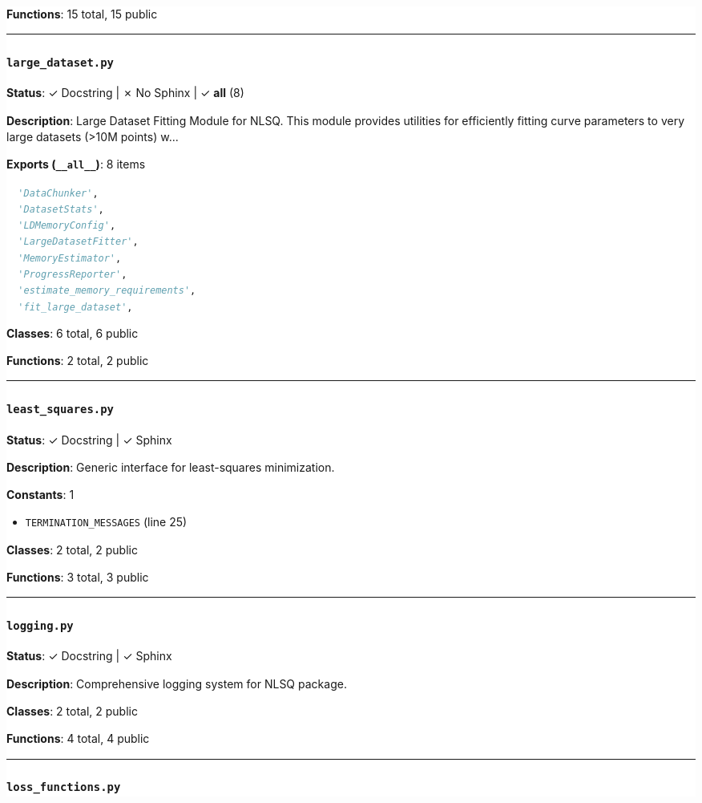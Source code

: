 **Functions**: 15 total, 15 public

---

### `large_dataset.py`

**Status**: ✓ Docstring | ✗ No Sphinx | ✓ __all__ (8)

**Description**: Large Dataset Fitting Module for NLSQ.  This module provides utilities for efficiently fitting curve parameters to very large datasets (>10M points) w...

**Exports (`__all__`)**: 8 items
```python
  'DataChunker',
  'DatasetStats',
  'LDMemoryConfig',
  'LargeDatasetFitter',
  'MemoryEstimator',
  'ProgressReporter',
  'estimate_memory_requirements',
  'fit_large_dataset',
```

**Classes**: 6 total, 6 public

**Functions**: 2 total, 2 public

---

### `least_squares.py`

**Status**: ✓ Docstring | ✓ Sphinx

**Description**: Generic interface for least-squares minimization.

**Constants**: 1
- `TERMINATION_MESSAGES` (line 25)

**Classes**: 2 total, 2 public

**Functions**: 3 total, 3 public

---

### `logging.py`

**Status**: ✓ Docstring | ✓ Sphinx

**Description**: Comprehensive logging system for NLSQ package.

**Classes**: 2 total, 2 public

**Functions**: 4 total, 4 public

---

### `loss_functions.py`
